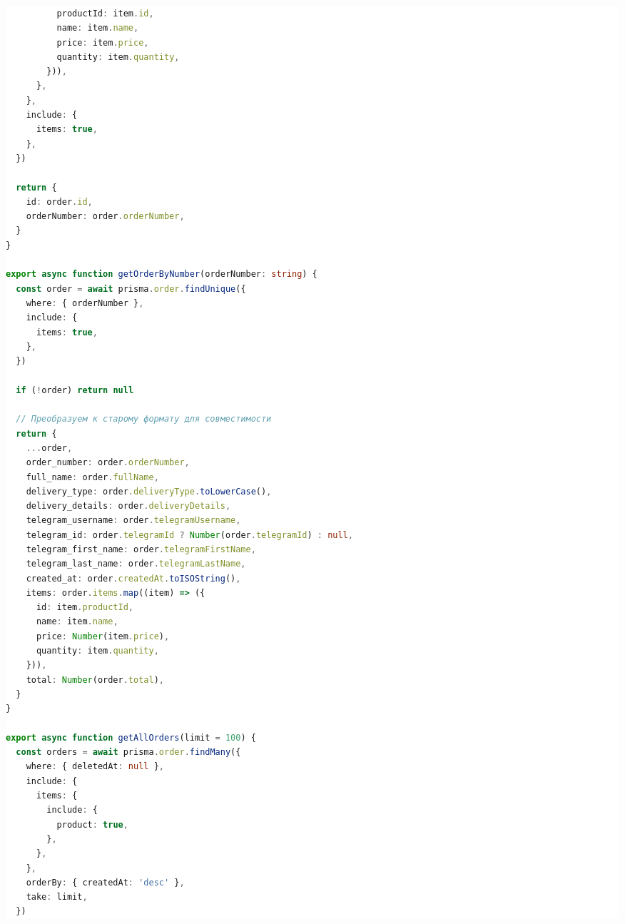 ```typescript
          productId: item.id,
          name: item.name,
          price: item.price,
          quantity: item.quantity,
        })),
      },
    },
    include: {
      items: true,
    },
  })

  return {
    id: order.id,
    orderNumber: order.orderNumber,
  }
}

export async function getOrderByNumber(orderNumber: string) {
  const order = await prisma.order.findUnique({
    where: { orderNumber },
    include: {
      items: true,
    },
  })

  if (!order) return null

  // Преобразуем к старому формату для совместимости
  return {
    ...order,
    order_number: order.orderNumber,
    full_name: order.fullName,
    delivery_type: order.deliveryType.toLowerCase(),
    delivery_details: order.deliveryDetails,
    telegram_username: order.telegramUsername,
    telegram_id: order.telegramId ? Number(order.telegramId) : null,
    telegram_first_name: order.telegramFirstName,
    telegram_last_name: order.telegramLastName,
    created_at: order.createdAt.toISOString(),
    items: order.items.map((item) => ({
      id: item.productId,
      name: item.name,
      price: Number(item.price),
      quantity: item.quantity,
    })),
    total: Number(order.total),
  }
}

export async function getAllOrders(limit = 100) {
  const orders = await prisma.order.findMany({
    where: { deletedAt: null },
    include: {
      items: {
        include: {
          product: true,
        },
      },
    },
    orderBy: { createdAt: 'desc' },
    take: limit,
  })
```